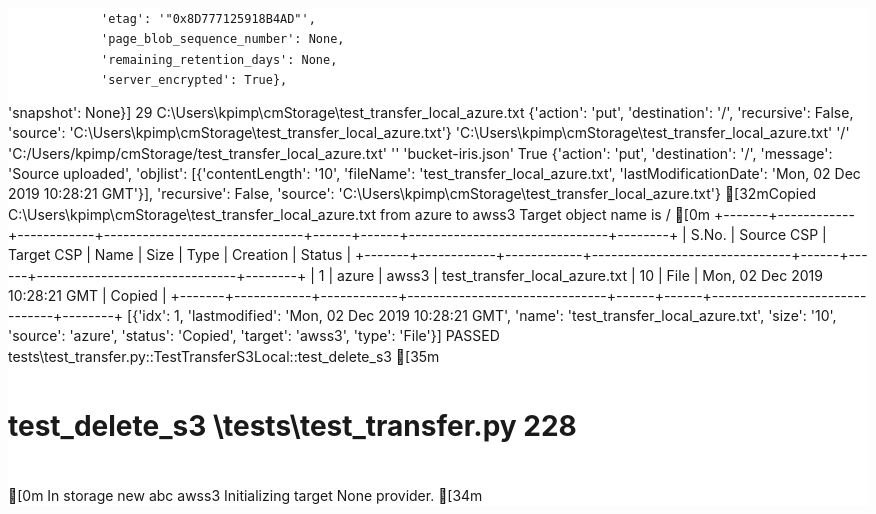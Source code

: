                  'etag': '"0x8D777125918B4AD"',
                 'page_blob_sequence_number': None,
                 'remaining_retention_days': None,
                 'server_encrypted': True},
  'snapshot': None}]
29
C:\Users\kpimp\cmStorage\test_transfer_local_azure.txt
{'action': 'put',
 'destination': '/',
 'recursive': False,
 'source': 'C:\\Users\\kpimp\\cmStorage\\test_transfer_local_azure.txt'}
'C:\\Users\\kpimp\\cmStorage\\test_transfer_local_azure.txt'
'/'
'C:/Users/kpimp/cmStorage/test_transfer_local_azure.txt'
''
'bucket-iris.json'
True
{'action': 'put',
 'destination': '/',
 'message': 'Source uploaded',
 'objlist': [{'contentLength': '10',
              'fileName': 'test_transfer_local_azure.txt',
              'lastModificationDate': 'Mon, 02 Dec 2019 10:28:21 GMT'}],
 'recursive': False,
 'source': 'C:\\Users\\kpimp\\cmStorage\\test_transfer_local_azure.txt'}
[32mCopied C:\Users\kpimp\cmStorage\test_transfer_local_azure.txt from azure to awss3
Target object name is / [0m
+-------+------------+------------+-------------------------------+------+------+-------------------------------+--------+
| S.No. | Source CSP | Target CSP | Name                          | Size | Type | Creation                      | Status |
+-------+------------+------------+-------------------------------+------+------+-------------------------------+--------+
| 1     | azure      | awss3      | test_transfer_local_azure.txt | 10   | File | Mon, 02 Dec 2019 10:28:21 GMT | Copied |
+-------+------------+------------+-------------------------------+------+------+-------------------------------+--------+
[{'idx': 1,
  'lastmodified': 'Mon, 02 Dec 2019 10:28:21 GMT',
  'name': 'test_transfer_local_azure.txt',
  'size': '10',
  'source': 'azure',
  'status': 'Copied',
  'target': 'awss3',
  'type': 'File'}]
PASSED
tests\test_transfer.py::TestTransferS3Local::test_delete_s3
[35m
# ######################################################################
# test_delete_s3 \tests\test_transfer.py 228
# ######################################################################
[0m
In storage new abc awss3
Initializing target None provider.
[34m